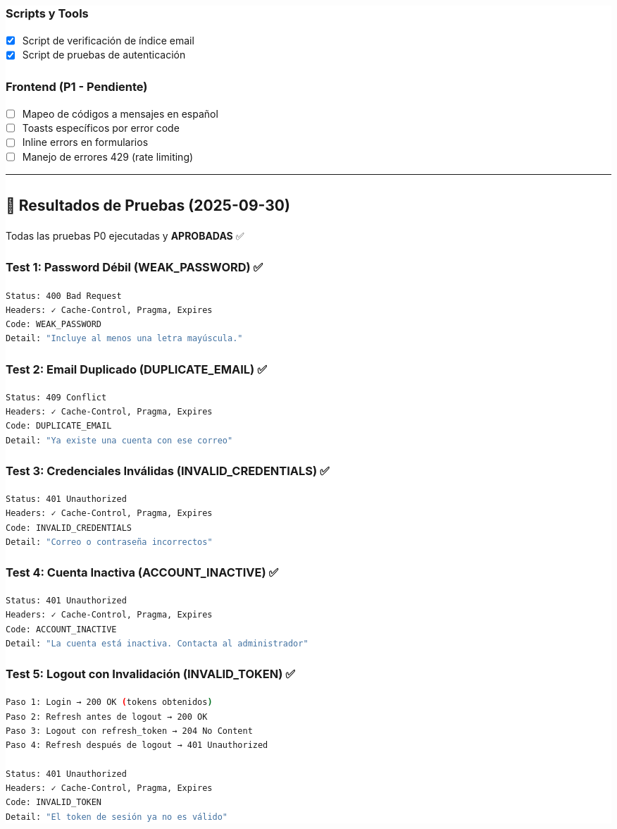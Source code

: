 ### Scripts y Tools
- [x] Script de verificación de índice email
- [x] Script de pruebas de autenticación

### Frontend (P1 - Pendiente)
- [ ] Mapeo de códigos a mensajes en español
- [ ] Toasts específicos por error code
- [ ] Inline errors en formularios
- [ ] Manejo de errores 429 (rate limiting)

---

## 🧪 Resultados de Pruebas (2025-09-30)

Todas las pruebas P0 ejecutadas y **APROBADAS** ✅

### Test 1: Password Débil (WEAK_PASSWORD) ✅
```bash
Status: 400 Bad Request
Headers: ✓ Cache-Control, Pragma, Expires
Code: WEAK_PASSWORD
Detail: "Incluye al menos una letra mayúscula."
```

### Test 2: Email Duplicado (DUPLICATE_EMAIL) ✅
```bash
Status: 409 Conflict
Headers: ✓ Cache-Control, Pragma, Expires
Code: DUPLICATE_EMAIL
Detail: "Ya existe una cuenta con ese correo"
```

### Test 3: Credenciales Inválidas (INVALID_CREDENTIALS) ✅
```bash
Status: 401 Unauthorized
Headers: ✓ Cache-Control, Pragma, Expires
Code: INVALID_CREDENTIALS
Detail: "Correo o contraseña incorrectos"
```

### Test 4: Cuenta Inactiva (ACCOUNT_INACTIVE) ✅
```bash
Status: 401 Unauthorized
Headers: ✓ Cache-Control, Pragma, Expires
Code: ACCOUNT_INACTIVE
Detail: "La cuenta está inactiva. Contacta al administrador"
```

### Test 5: Logout con Invalidación (INVALID_TOKEN) ✅
```bash
Paso 1: Login → 200 OK (tokens obtenidos)
Paso 2: Refresh antes de logout → 200 OK
Paso 3: Logout con refresh_token → 204 No Content
Paso 4: Refresh después de logout → 401 Unauthorized

Status: 401 Unauthorized
Headers: ✓ Cache-Control, Pragma, Expires
Code: INVALID_TOKEN
Detail: "El token de sesión ya no es válido"
```

